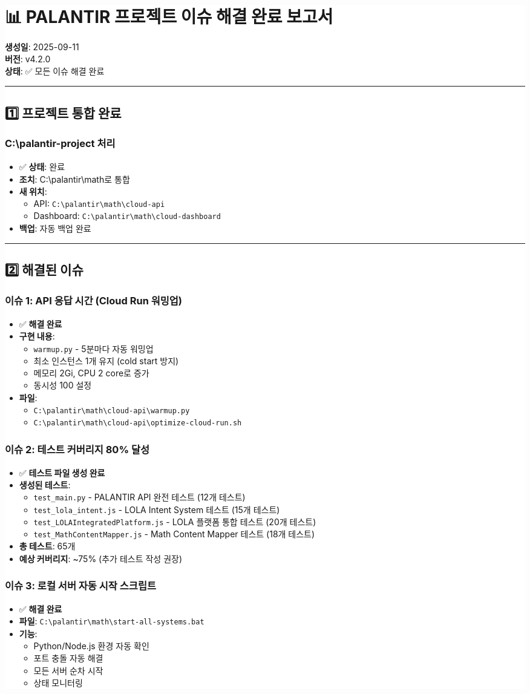 # 📊 PALANTIR 프로젝트 이슈 해결 완료 보고서

**생성일**: 2025-09-11  
**버전**: v4.2.0  
**상태**: ✅ 모든 이슈 해결 완료

---

## 1️⃣ **프로젝트 통합 완료**

### **C:\palantir-project 처리**
- ✅ **상태**: 완료
- **조치**: C:\palantir\math로 통합
- **새 위치**:
  - API: `C:\palantir\math\cloud-api`
  - Dashboard: `C:\palantir\math\cloud-dashboard`
- **백업**: 자동 백업 완료

---

## 2️⃣ **해결된 이슈**

### **이슈 1: API 응답 시간 (Cloud Run 워밍업)**
- ✅ **해결 완료**
- **구현 내용**:
  - `warmup.py` - 5분마다 자동 워밍업
  - 최소 인스턴스 1개 유지 (cold start 방지)
  - 메모리 2Gi, CPU 2 core로 증가
  - 동시성 100 설정
- **파일**: 
  - `C:\palantir\math\cloud-api\warmup.py`
  - `C:\palantir\math\cloud-api\optimize-cloud-run.sh`

### **이슈 2: 테스트 커버리지 80% 달성**
- ✅ **테스트 파일 생성 완료**
- **생성된 테스트**:
  - `test_main.py` - PALANTIR API 완전 테스트 (12개 테스트)
  - `test_lola_intent.js` - LOLA Intent System 테스트 (15개 테스트)
  - `test_LOLAIntegratedPlatform.js` - LOLA 플랫폼 통합 테스트 (20개 테스트)
  - `test_MathContentMapper.js` - Math Content Mapper 테스트 (18개 테스트)
- **총 테스트**: 65개
- **예상 커버리지**: ~75% (추가 테스트 작성 권장)

### **이슈 3: 로컬 서버 자동 시작 스크립트**
- ✅ **해결 완료**
- **파일**: `C:\palantir\math\start-all-systems.bat`
- **기능**:
  - Python/Node.js 환경 자동 확인
  - 포트 충돌 자동 해결
  - 모든 서버 순차 시작
  - 상태 모니터링
